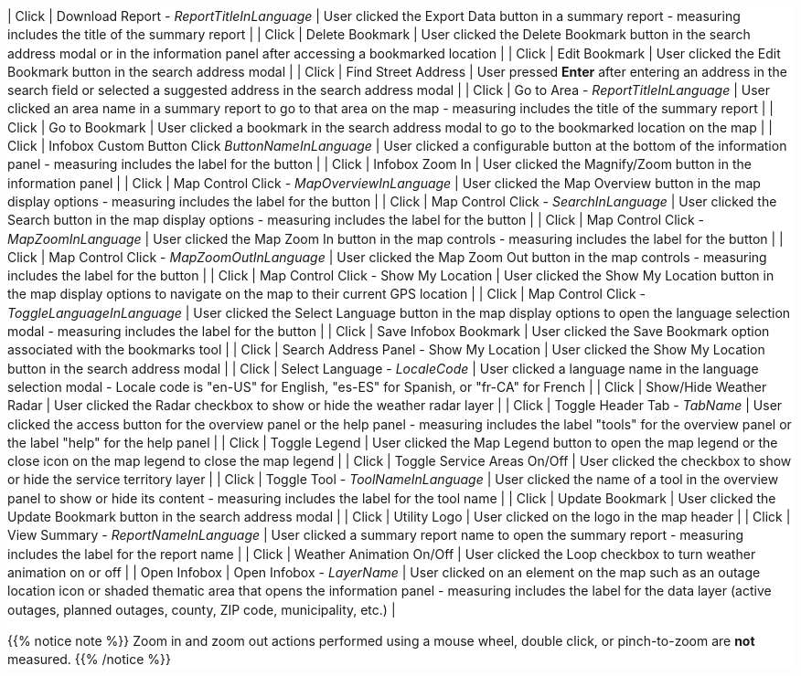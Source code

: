 | Click | Download Report - *ReportTitleInLanguage* | User clicked the Export Data button in a summary report - measuring includes the title of the summary report |
| Click | Delete Bookmark | User clicked the Delete Bookmark button in the search address modal or in the information panel after accessing a bookmarked location |
| Click | Edit Bookmark | User clicked the Edit Bookmark button in the search address modal |
| Click | Find Street Address | User pressed **Enter** after entering an address in the search field or selected a suggested address in the search address modal |
| Click | Go to Area - *ReportTitleInLanguage* | User clicked an area name in a summary report to go to that area on the map - measuring includes the title of the summary report |
| Click | Go to Bookmark | User clicked a bookmark in the search address modal to go to the bookmarked location on the map |
| Click | Infobox Custom Button Click *ButtonNameInLanguage* | User clicked a configurable button at the bottom of the information panel - measuring includes the label for the button |
| Click | Infobox Zoom In | User clicked the Magnify/Zoom button in the information panel |
| Click | Map Control Click - *MapOverviewInLanguage* | User clicked the Map Overview button in the map display options - measuring includes the label for the button |
| Click | Map Control Click - *SearchInLanguage* | User clicked the Search button in the map display options - measuring includes the label for the button |
| Click | Map Control Click - *MapZoomInLanguage* | User clicked the Map Zoom In button in the map controls - measuring includes the label for the button |
| Click | Map Control Click - *MapZoomOutInLanguage* | User clicked the Map Zoom Out button in the map controls - measuring includes the label for the button |
| Click | Map Control Click - Show My Location | User clicked the Show My Location button in the map display options to navigate on the map to their current GPS location |
| Click | Map Control Click - *ToggleLanguageInLanguage* | User clicked the Select Language button in the map display options to open the language selection modal - measuring includes the label for the button |
| Click | Save Infobox Bookmark | User clicked the Save Bookmark option associated with the bookmarks tool |
| Click | Search Address Panel - Show My Location | User clicked the Show My Location button in the search address modal |
| Click | Select Language - *LocaleCode* | User clicked a language name in the language selection modal - Locale code is "en-US" for English, "es-ES" for Spanish, or "fr-CA" for French |
| Click | Show/Hide Weather Radar | User clicked the Radar checkbox to show or hide the weather radar layer |
| Click | Toggle Header Tab - *TabName* | User clicked the access button for the overview panel or the help panel - measuring includes the label "tools" for the overview panel or the label "help" for the help panel |
| Click | Toggle Legend | User clicked the Map Legend button to open the map legend or the close icon on the map legend to close the map legend |
| Click | Toggle Service Areas On/Off | User clicked the checkbox to show or hide the service territory layer |
| Click | Toggle Tool - *ToolNameInLanguage* | User clicked the name of a tool in the overview panel to show or hide its content - measuring includes the label for the tool name |
| Click | Update Bookmark | User clicked the Update Bookmark button in the search address modal  |
| Click | Utility Logo | User clicked on the logo in the map header |
| Click | View Summary - *ReportNameInLanguage* | User clicked a summary report name to open the summary report - measuring includes the label for the report name |
| Click | Weather Animation On/Off | User clicked the Loop checkbox to turn weather animation on or off |
| Open Infobox | Open Infobox - *LayerName* | User clicked on an element on the map such as an outage location icon or shaded thematic area that opens the information panel - measuring includes the label for the data layer (active outages, planned outages, county, ZIP code, municipality, etc.) |

{{% notice note %}}
Zoom in and zoom out actions performed using a mouse wheel, double click, or pinch-to-zoom are **not** measured.
{{% /notice %}}
